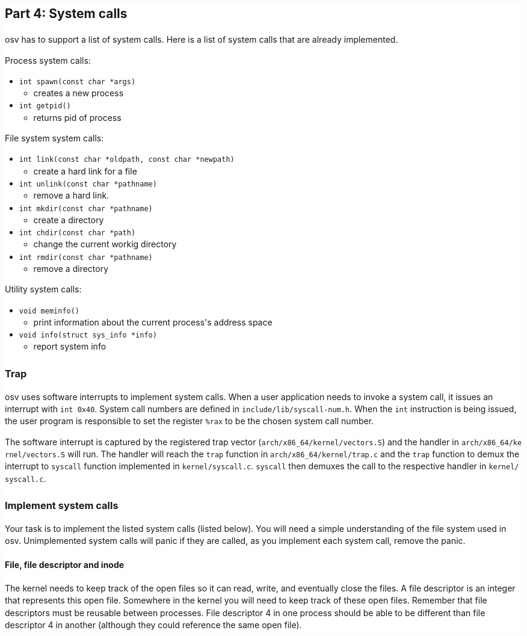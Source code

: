 ## Part 4: System calls
osv has to support a list of system calls. Here is a list of system calls that are already implemented.

Process system calls:
- `int spawn(const char *args)`
  + creates a new process
- `int getpid()`
  + returns pid of process

File system system calls:
- `int link(const char *oldpath, const char *newpath)`
  + create a hard link for a file
- `int unlink(const char *pathname)`
  + remove a hard link.
- `int mkdir(const char *pathname)`
  + create a directory
- `int chdir(const char *path)`
  + change the current workig directory
- `int rmdir(const char *pathname)`
  + remove a directory

Utility system calls:
- `void meminfo()`
  + print information about the current process's address space
- `void info(struct sys_info *info)`
  + report system info


### Trap
osv uses software interrupts to implement system calls. When a user application needs to invoke a system call,
it issues an interrupt with `int 0x40`. System call numbers are defined in `include/lib/syscall-num.h`. 
When the `int` instruction is being issued, the user program is responsible to set the register `%rax` to be the chosen system call number.

The software interrupt is captured by the registered trap vector (`arch/x86_64/kernel/vectors.S`) and the handler in `arch/x86_64/kernel/vectors.S`
will run. The handler will reach the `trap` function in `arch/x86_64/kernel/trap.c` and the `trap` function to demux the interrupt to
`syscall` function implemented in `kernel/syscall.c`. `syscall` then demuxes the call to the respective handler in `kernel/syscall.c`.

### Implement system calls
Your task is to implement the listed system calls (listed below). You will need a simple understanding of the file system used in osv.
Unimplemented system calls will panic if they are called, as you implement each system call, remove the panic. 

#### File, file descriptor and inode
The kernel needs to keep track of the open files so it can read, write, and eventually close the
files. A file descriptor is an integer that represents this open file. Somewhere in the kernel you
will need to keep track of these open files. Remember that file descriptors must be reusable between
processes. File descriptor 4 in one process should be able to be different than file descriptor 4 in another
(although they could reference the same open file).
